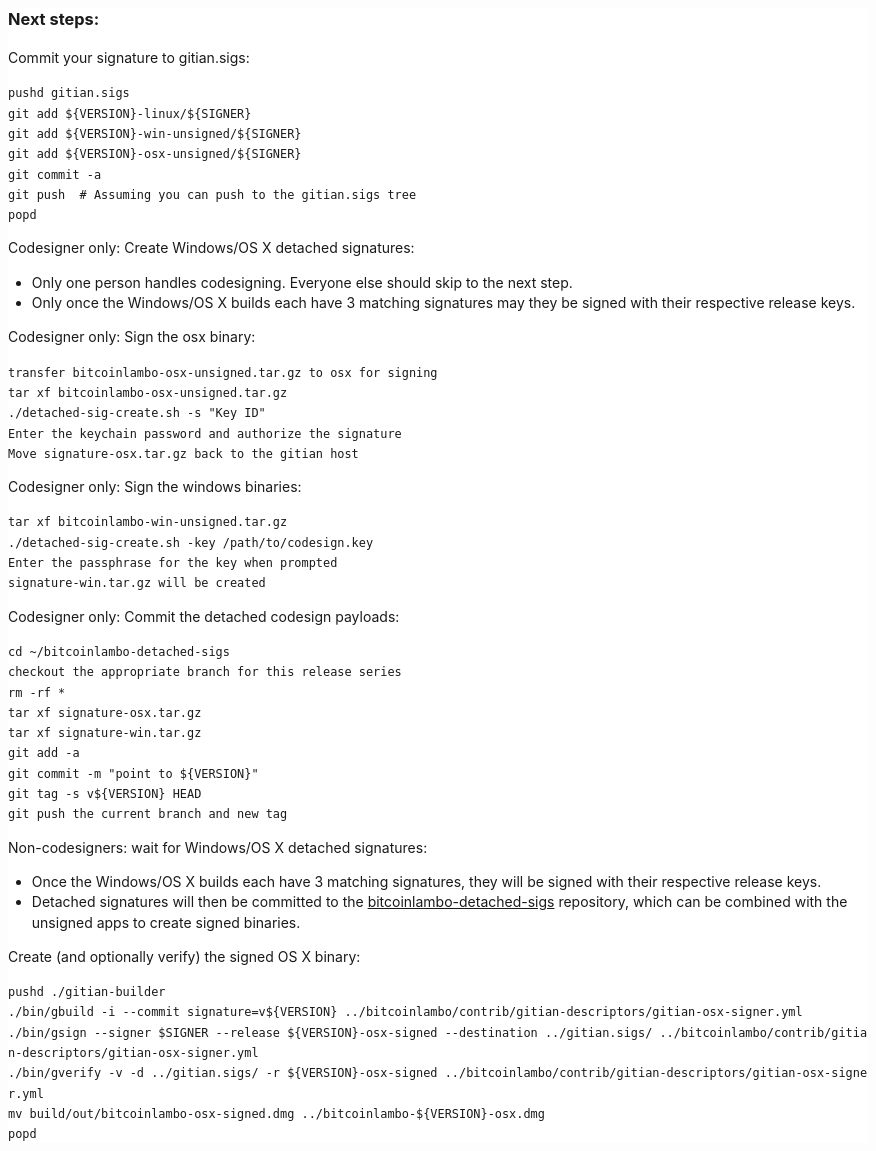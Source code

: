 ### Next steps:

Commit your signature to gitian.sigs:

    pushd gitian.sigs
    git add ${VERSION}-linux/${SIGNER}
    git add ${VERSION}-win-unsigned/${SIGNER}
    git add ${VERSION}-osx-unsigned/${SIGNER}
    git commit -a
    git push  # Assuming you can push to the gitian.sigs tree
    popd

Codesigner only: Create Windows/OS X detached signatures:
- Only one person handles codesigning. Everyone else should skip to the next step.
- Only once the Windows/OS X builds each have 3 matching signatures may they be signed with their respective release keys.

Codesigner only: Sign the osx binary:

    transfer bitcoinlambo-osx-unsigned.tar.gz to osx for signing
    tar xf bitcoinlambo-osx-unsigned.tar.gz
    ./detached-sig-create.sh -s "Key ID"
    Enter the keychain password and authorize the signature
    Move signature-osx.tar.gz back to the gitian host

Codesigner only: Sign the windows binaries:

    tar xf bitcoinlambo-win-unsigned.tar.gz
    ./detached-sig-create.sh -key /path/to/codesign.key
    Enter the passphrase for the key when prompted
    signature-win.tar.gz will be created

Codesigner only: Commit the detached codesign payloads:

    cd ~/bitcoinlambo-detached-sigs
    checkout the appropriate branch for this release series
    rm -rf *
    tar xf signature-osx.tar.gz
    tar xf signature-win.tar.gz
    git add -a
    git commit -m "point to ${VERSION}"
    git tag -s v${VERSION} HEAD
    git push the current branch and new tag

Non-codesigners: wait for Windows/OS X detached signatures:

- Once the Windows/OS X builds each have 3 matching signatures, they will be signed with their respective release keys.
- Detached signatures will then be committed to the [bitcoinlambo-detached-sigs](https://github.com/bitcoinlambo-core/bitcoinlambo-detached-sigs) repository, which can be combined with the unsigned apps to create signed binaries.

Create (and optionally verify) the signed OS X binary:

    pushd ./gitian-builder
    ./bin/gbuild -i --commit signature=v${VERSION} ../bitcoinlambo/contrib/gitian-descriptors/gitian-osx-signer.yml
    ./bin/gsign --signer $SIGNER --release ${VERSION}-osx-signed --destination ../gitian.sigs/ ../bitcoinlambo/contrib/gitian-descriptors/gitian-osx-signer.yml
    ./bin/gverify -v -d ../gitian.sigs/ -r ${VERSION}-osx-signed ../bitcoinlambo/contrib/gitian-descriptors/gitian-osx-signer.yml
    mv build/out/bitcoinlambo-osx-signed.dmg ../bitcoinlambo-${VERSION}-osx.dmg
    popd
